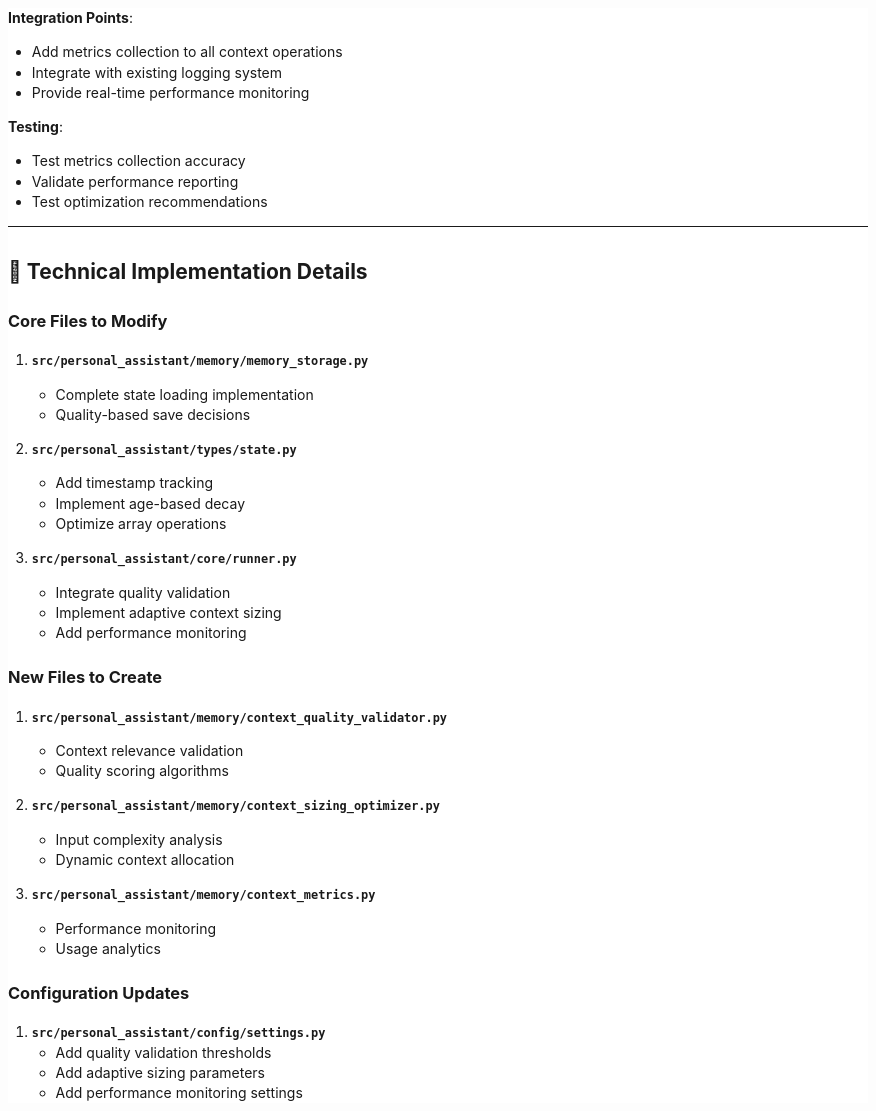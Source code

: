 **Integration Points**:

- Add metrics collection to all context operations
- Integrate with existing logging system
- Provide real-time performance monitoring

**Testing**:

- Test metrics collection accuracy
- Validate performance reporting
- Test optimization recommendations

---

## 🔧 **Technical Implementation Details**

### **Core Files to Modify**

1. **`src/personal_assistant/memory/memory_storage.py`**

   - Complete state loading implementation
   - Quality-based save decisions

2. **`src/personal_assistant/types/state.py`**

   - Add timestamp tracking
   - Implement age-based decay
   - Optimize array operations

3. **`src/personal_assistant/core/runner.py`**
   - Integrate quality validation
   - Implement adaptive context sizing
   - Add performance monitoring

### **New Files to Create**

1. **`src/personal_assistant/memory/context_quality_validator.py`**

   - Context relevance validation
   - Quality scoring algorithms

2. **`src/personal_assistant/memory/context_sizing_optimizer.py`**

   - Input complexity analysis
   - Dynamic context allocation

3. **`src/personal_assistant/memory/context_metrics.py`**
   - Performance monitoring
   - Usage analytics

### **Configuration Updates**

1. **`src/personal_assistant/config/settings.py`**
   - Add quality validation thresholds
   - Add adaptive sizing parameters
   - Add performance monitoring settings
